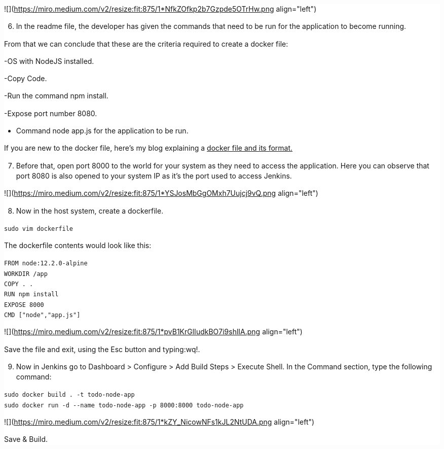 ![](https://miro.medium.com/v2/resize:fit:875/1*NfkZOfkp2b7Gzpde5OTrHw.png align="left")

6) In the readme file, the developer has given the commands that need to be run for the application to become running.

From that we can conclude that these are the criteria required to create a docker file:

\-OS with NodeJS installed.

\-Copy Code.

\-Run the command npm install.

\-Expose port number 8080.

* Command node app.js for the application to be run.
    

If you are new to the docker file, here’s my blog explaining a [docker file and its format.](https://muditm12.hashnode.dev/day-17-task-docker-project-for-devops-engineers)

7) Before that, open port 8000 to the world for your system as they need to access the application. Here you can observe that port 8080 is also opened to your system IP as it’s the port used to access Jenkins.

![](https://miro.medium.com/v2/resize:fit:875/1*YSJosMbGgOMxh7Uujcj9vQ.png align="left")

8) Now in the host system, create a dockerfile.

```plaintext
sudo vim dockerfile
```

The dockerfile contents would look like this:

```plaintext
FROM node:12.2.0-alpine
WORKDIR /app
COPY . .
RUN npm install
EXPOSE 8000
CMD ["node","app.js"]
```

![](https://miro.medium.com/v2/resize:fit:875/1*pvB1KrGlIudkBO7i9shlIA.png align="left")

Save the file and exit, using the Esc button and typing:wq!.

9) Now in Jenkins go to Dashboard &gt; Configure &gt; Add Build Steps &gt; Execute Shell. In the Command section, type the following command:

```plaintext
sudo docker build . -t todo-node-app
sudo docker run -d --name todo-node-app -p 8000:8000 todo-node-app
```

![](https://miro.medium.com/v2/resize:fit:875/1*kZY_NicowNFs1kJL2NtUDA.png align="left")

Save & Build.
